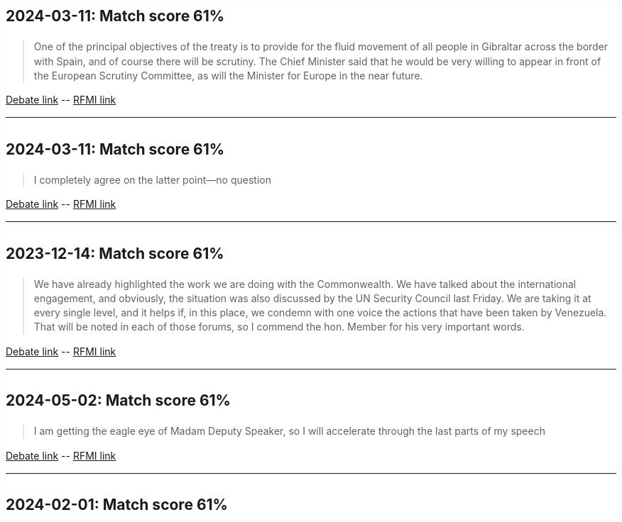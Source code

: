 

## 2024-03-11: Match score 61%

>One of the principal objectives of the treaty is to provide for the fluid movement of all people in Gibraltar across the border with Spain, and of course there will be scrutiny. The Chief Minister said that he would be very willing to appear in front of the European Scrutiny Committee, as will the Minister for Europe in the near future.

[Debate link](https://www.theyworkforyou.com/debates/?id=2024-03-11c.42.3)  --  [RFMI link](https://www.theyworkforyou.com/mp/24820/register)


---



## 2024-03-11: Match score 61%

>I completely agree on the latter point—no question

[Debate link](https://www.theyworkforyou.com/debates/?id=2024-03-11c.41.4)  --  [RFMI link](https://www.theyworkforyou.com/mp/24820/register)


---



## 2023-12-14: Match score 61%

>We have already highlighted the work we are doing with the Commonwealth. We have talked about the international engagement, and obviously, the situation was also discussed by the UN Security Council last Friday. We are taking it at every single level, and it helps if, in this place, we condemn with one voice the actions that have been taken by Venezuela. That will be noted in each of those forums, so I commend the hon. Member for his very important words.

[Debate link](https://www.theyworkforyou.com/debates/?id=2023-12-14a.1012.2)  --  [RFMI link](https://www.theyworkforyou.com/mp/24820/register)


---



## 2024-05-02: Match score 61%

>I am getting the eagle eye of Madam Deputy Speaker, so I will accelerate through the last parts of my speech

[Debate link](https://www.theyworkforyou.com/debates/?id=2024-05-02b.384.3)  --  [RFMI link](https://www.theyworkforyou.com/mp/24820/register)


---



## 2024-02-01: Match score 61%
